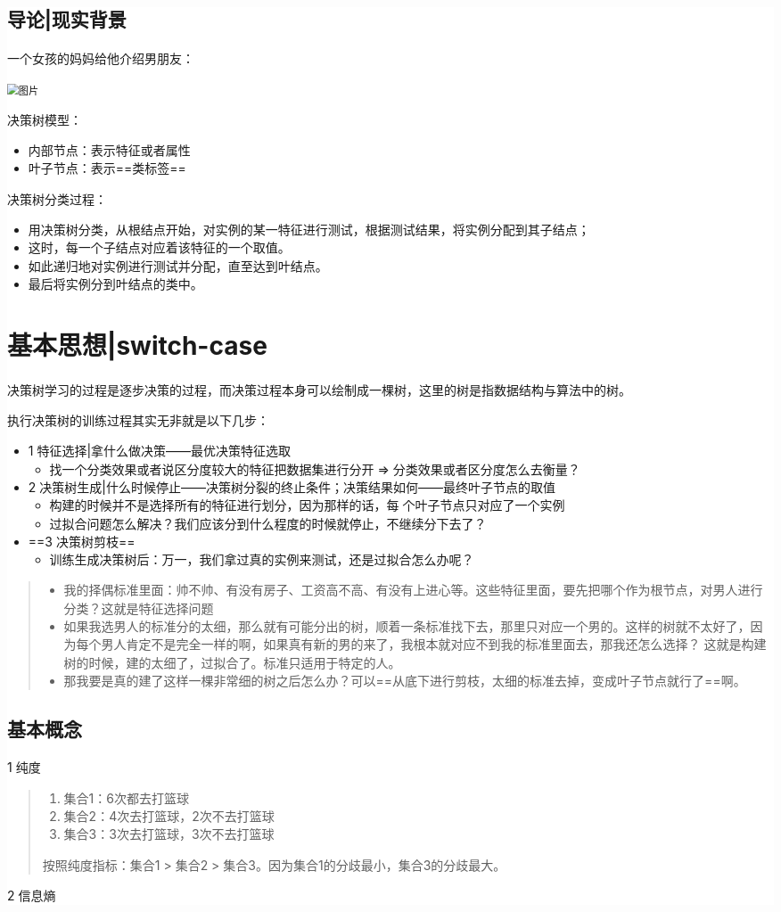 ## 导论|现实背景

一个女孩的妈妈给他介绍男朋友：

<img src="https://raw.githubusercontent.com/DaiDuncan/PicUploader/main/img2/20210420210109.webp" alt="图片" style="zoom:80%;" />

决策树模型：

- 内部节点：表示特征或者属性
- 叶子节点：表示==类标签==

决策树分类过程：

- 用决策树分类，从根结点开始，对实例的某一特征进行测试，根据测试结果，将实例分配到其子结点；
- 这时，每一个子结点对应着该特征的一个取值。
- 如此递归地对实例进行测试并分配，直至达到叶结点。
- 最后将实例分到叶结点的类中。





# 基本思想|switch-case

决策树学习的过程是逐步决策的过程，而决策过程本身可以绘制成一棵树，这里的树是指数据结构与算法中的树。

执行决策树的训练过程其实无非就是以下几步：

- 1 特征选择|拿什么做决策——最优决策特征选取
  - 找一个分类效果或者说区分度较大的特征把数据集进行分开 => 分类效果或者区分度怎么去衡量？
- 2 决策树生成|什么时候停止——决策树分裂的终止条件；决策结果如何——最终叶子节点的取值
  - 构建的时候并不是选择所有的特征进行划分，因为那样的话，每 个叶子节点只对应了一个实例
  - 过拟合问题怎么解决？我们应该分到什么程度的时候就停止，不继续分下去了？
- ==3 决策树剪枝==
  - 训练生成决策树后：万一，我们拿过真的实例来测试，还是过拟合怎么办呢？



> - 我的择偶标准里面：帅不帅、有没有房子、工资高不高、有没有上进心等。这些特征里面，要先把哪个作为根节点，对男人进行分类？这就是特征选择问题
> - 如果我选男人的标准分的太细，那么就有可能分出的树，顺着一条标准找下去，那里只对应一个男的。这样的树就不太好了，因为每个男人肯定不是完全一样的啊，如果真有新的男的来了，我根本就对应不到我的标准里面去，那我还怎么选择？ 这就是构建树的时候，建的太细了，过拟合了。标准只适用于特定的人。
> - 那我要是真的建了这样一棵非常细的树之后怎么办？可以==从底下进行剪枝，太细的标准去掉，变成叶子节点就行了==啊。



## 基本概念

1 纯度

> 1. 集合1：6次都去打篮球
> 2. 集合2：4次去打篮球，2次不去打篮球
> 3. 集合3：3次去打篮球，3次不去打篮球
>
> 按照纯度指标：集合1 > 集合2 > 集合3。因为集合1的分歧最小，集合3的分歧最大。



2 信息熵
